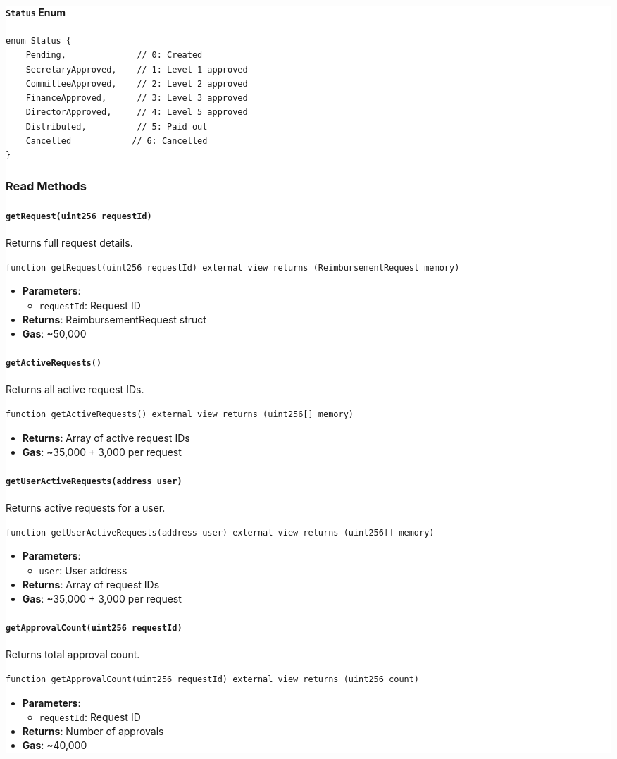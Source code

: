 #### `Status` Enum
```solidity
enum Status {
    Pending,              // 0: Created
    SecretaryApproved,    // 1: Level 1 approved
    CommitteeApproved,    // 2: Level 2 approved
    FinanceApproved,      // 3: Level 3 approved
    DirectorApproved,     // 4: Level 5 approved
    Distributed,          // 5: Paid out
    Cancelled            // 6: Cancelled
}
```

### Read Methods

#### `getRequest(uint256 requestId)`
Returns full request details.
```solidity
function getRequest(uint256 requestId) external view returns (ReimbursementRequest memory)
```
- **Parameters**:
  - `requestId`: Request ID
- **Returns**: ReimbursementRequest struct
- **Gas**: ~50,000

#### `getActiveRequests()`
Returns all active request IDs.
```solidity
function getActiveRequests() external view returns (uint256[] memory)
```
- **Returns**: Array of active request IDs
- **Gas**: ~35,000 + 3,000 per request

#### `getUserActiveRequests(address user)`
Returns active requests for a user.
```solidity
function getUserActiveRequests(address user) external view returns (uint256[] memory)
```
- **Parameters**:
  - `user`: User address
- **Returns**: Array of request IDs
- **Gas**: ~35,000 + 3,000 per request

#### `getApprovalCount(uint256 requestId)`
Returns total approval count.
```solidity
function getApprovalCount(uint256 requestId) external view returns (uint256 count)
```
- **Parameters**:
  - `requestId`: Request ID
- **Returns**: Number of approvals
- **Gas**: ~40,000
